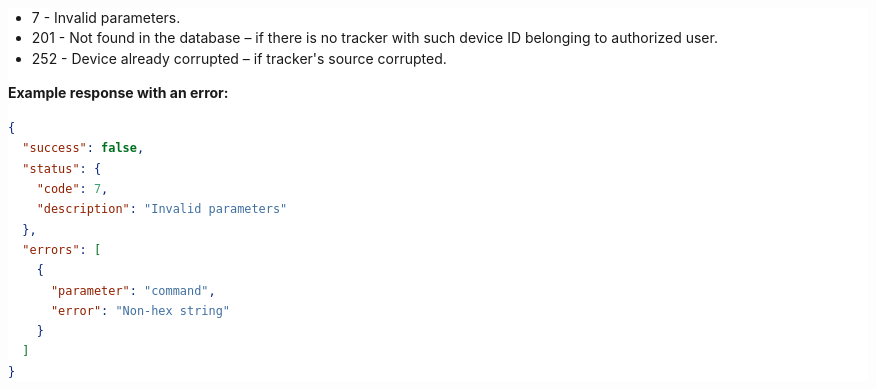* 7 - Invalid parameters.
* 201 - Not found in the database – if there is no tracker with such device ID belonging to authorized user.
* 252 - Device already corrupted – if tracker's source corrupted.

**Example response with an error:**

```json
{
  "success": false,
  "status": {
    "code": 7,
    "description": "Invalid parameters"
  },
  "errors": [
    {
      "parameter": "command",
      "error": "Non-hex string"
    }
  ]
}
```
